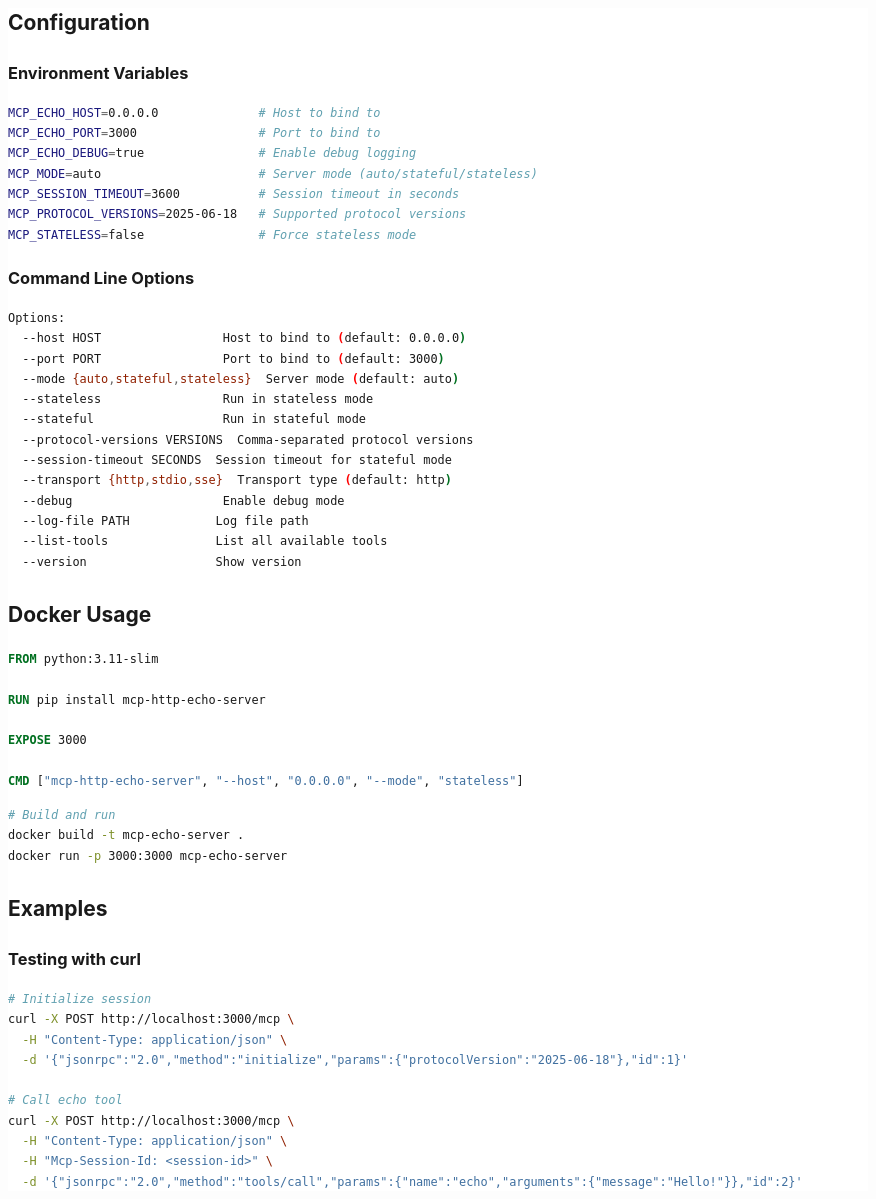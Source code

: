 ## Configuration

### Environment Variables
```bash
MCP_ECHO_HOST=0.0.0.0              # Host to bind to
MCP_ECHO_PORT=3000                 # Port to bind to
MCP_ECHO_DEBUG=true                # Enable debug logging
MCP_MODE=auto                      # Server mode (auto/stateful/stateless)
MCP_SESSION_TIMEOUT=3600           # Session timeout in seconds
MCP_PROTOCOL_VERSIONS=2025-06-18   # Supported protocol versions
MCP_STATELESS=false                # Force stateless mode
```

### Command Line Options
```bash
Options:
  --host HOST                 Host to bind to (default: 0.0.0.0)
  --port PORT                 Port to bind to (default: 3000)
  --mode {auto,stateful,stateless}  Server mode (default: auto)
  --stateless                 Run in stateless mode
  --stateful                  Run in stateful mode
  --protocol-versions VERSIONS  Comma-separated protocol versions
  --session-timeout SECONDS  Session timeout for stateful mode
  --transport {http,stdio,sse}  Transport type (default: http)
  --debug                     Enable debug mode
  --log-file PATH            Log file path
  --list-tools               List all available tools
  --version                  Show version
```

## Docker Usage

```dockerfile
FROM python:3.11-slim

RUN pip install mcp-http-echo-server

EXPOSE 3000

CMD ["mcp-http-echo-server", "--host", "0.0.0.0", "--mode", "stateless"]
```

```bash
# Build and run
docker build -t mcp-echo-server .
docker run -p 3000:3000 mcp-echo-server
```

## Examples

### Testing with curl
```bash
# Initialize session
curl -X POST http://localhost:3000/mcp \
  -H "Content-Type: application/json" \
  -d '{"jsonrpc":"2.0","method":"initialize","params":{"protocolVersion":"2025-06-18"},"id":1}'

# Call echo tool
curl -X POST http://localhost:3000/mcp \
  -H "Content-Type: application/json" \
  -H "Mcp-Session-Id: <session-id>" \
  -d '{"jsonrpc":"2.0","method":"tools/call","params":{"name":"echo","arguments":{"message":"Hello!"}},"id":2}'
```